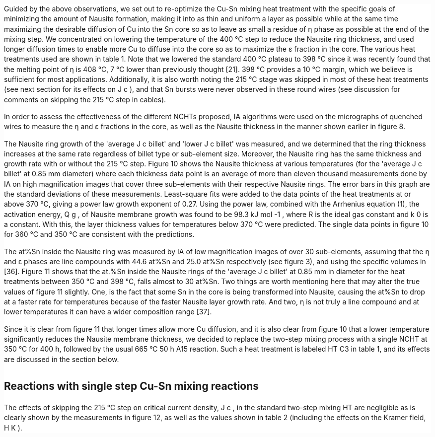 Guided by the above observations, we set out to re-optimize the Cu-Sn mixing heat treatment with the specific goals of minimizing the amount of Nausite formation, making it into as thin and uniform a layer as possible while at the same time maximizing the desirable diffusion of Cu into the Sn core so as to leave as small a residue of η phase as possible at the end of the mixing step. We concentrated on lowering the temperature of the 400 °C step to reduce the Nausite ring thickness, and used longer diffusion times to enable more Cu to diffuse into the core so as to maximize the ε fraction in the core. The various heat treatments used are shown in table 1. Note that we lowered the standard 400 °C plateau to 398 °C since it was recently found that the melting point of η is 408 °C, 7 °C lower than previously thought [21]. 398 °C provides a 10 °C margin, which we believe is sufficient for  most applications. Additionally, it is also worth noting the 215 °C stage was skipped in most of these heat treatments (see next section for its effects on J c ), and that Sn bursts were never observed in these round wires (see discussion for comments on skipping the 215 °C step in cables).

In order to assess the effectiveness of the different NCHTs proposed, IA algorithms were used on the micrographs of quenched wires to measure the η and ε fractions in the core, as well as the Nausite thickness in the manner shown earlier in figure 8.

The Nausite ring growth of the 'average J c billet' and 'lower J c billet' was measured, and we determined that the ring thickness increases at the same rate regardless of billet type or sub-element size. Moreover, the Nausite ring has the same thickness and growth rate with or without the 215 °C step. Figure 10 shows the Nausite thickness at various temperatures (for the 'average J c billet' at 0.85 mm diameter) where each thickness data point is an average of more than eleven thousand measurements done by IA on high magnification images that cover three sub-elements with their respective Nausite rings. The error bars in this graph are the standard deviations of these measurements. Least-square fits were added to the data points of the heat treatments at or above 370 °C, giving a power law growth exponent of 0.27. Using the power law, combined with the Arrhenius equation (1), the activation energy, Q g , of Nausite membrane growth was found to be 98.3 kJ mol -1 , where R is the ideal gas constant and k 0 is a constant. With this, the layer thickness values for temperatures below 370 °C were predicted. The single data points in figure 10 for 360 °C and 350 °C are consistent with the predictions.

The at%Sn inside the Nausite ring was measured by IA of low magnification images of over 30 sub-elements, assuming that the η and ε phases are line compounds with 44.6 at%Sn and 25.0 at%Sn respectively (see figure 3), and using the specific volumes in [36]. Figure 11 shows that the at.%Sn inside the Nausite rings of the 'average J c billet' at 0.85 mm in diameter for the heat treatments between 350 °C and 398 °C, falls almost to 30 at%Sn. Two things are worth mentioning here that may alter the true values of figure 11 slightly. One, is the fact that some Sn in the core is   being transformed into Nausite, causing the at%Sn to drop at a faster rate for temperatures because of the faster Nausite layer growth rate. And two, η is not truly a line compound and at lower temperatures it can have a wider composition range [37].

Since it is clear from figure 11 that longer times allow more Cu diffusion, and it is also clear from figure 10 that a lower temperature significantly reduces the Nausite membrane thickness, we decided to replace the two-step mixing process with a single NCHT at 350 °C for 400 h, followed by the usual 665 °C 50 h A15 reaction. Such a heat treatment is labeled HT C3 in table 1, and its effects are discussed in the section below.

## Reactions with single step Cu-Sn mixing reactions

The effects of skipping the 215 °C step on critical current density, J c , in the standard two-step mixing HT are negligible as is clearly shown by the measurements in figure 12, as well as the values shown in table 2 (including the effects on the Kramer field, H K ).
